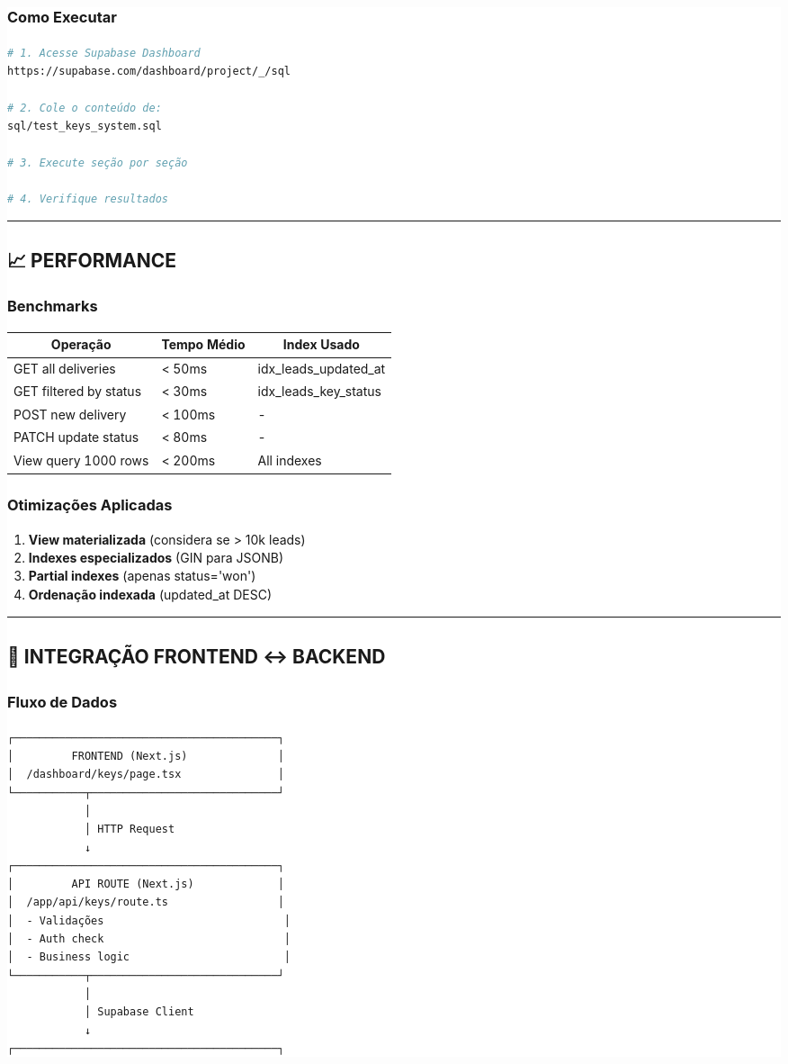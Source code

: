 ### Como Executar

```bash
# 1. Acesse Supabase Dashboard
https://supabase.com/dashboard/project/_/sql

# 2. Cole o conteúdo de:
sql/test_keys_system.sql

# 3. Execute seção por seção

# 4. Verifique resultados
```

---

## 📈 PERFORMANCE

### Benchmarks

| Operação | Tempo Médio | Index Usado |
|----------|-------------|-------------|
| GET all deliveries | < 50ms | idx_leads_updated_at |
| GET filtered by status | < 30ms | idx_leads_key_status |
| POST new delivery | < 100ms | - |
| PATCH update status | < 80ms | - |
| View query 1000 rows | < 200ms | All indexes |

### Otimizações Aplicadas

1. **View materializada** (considera se > 10k leads)
2. **Indexes especializados** (GIN para JSONB)
3. **Partial indexes** (apenas status='won')
4. **Ordenação indexada** (updated_at DESC)

---

## 🔄 INTEGRAÇÃO FRONTEND ↔ BACKEND

### Fluxo de Dados

```
┌─────────────────────────────────────────┐
│         FRONTEND (Next.js)              │
│  /dashboard/keys/page.tsx               │
└───────────┬─────────────────────────────┘
            │
            │ HTTP Request
            ↓
┌─────────────────────────────────────────┐
│         API ROUTE (Next.js)             │
│  /app/api/keys/route.ts                 │
│  - Validações                            │
│  - Auth check                            │
│  - Business logic                        │
└───────────┬─────────────────────────────┘
            │
            │ Supabase Client
            ↓
┌─────────────────────────────────────────┐
```